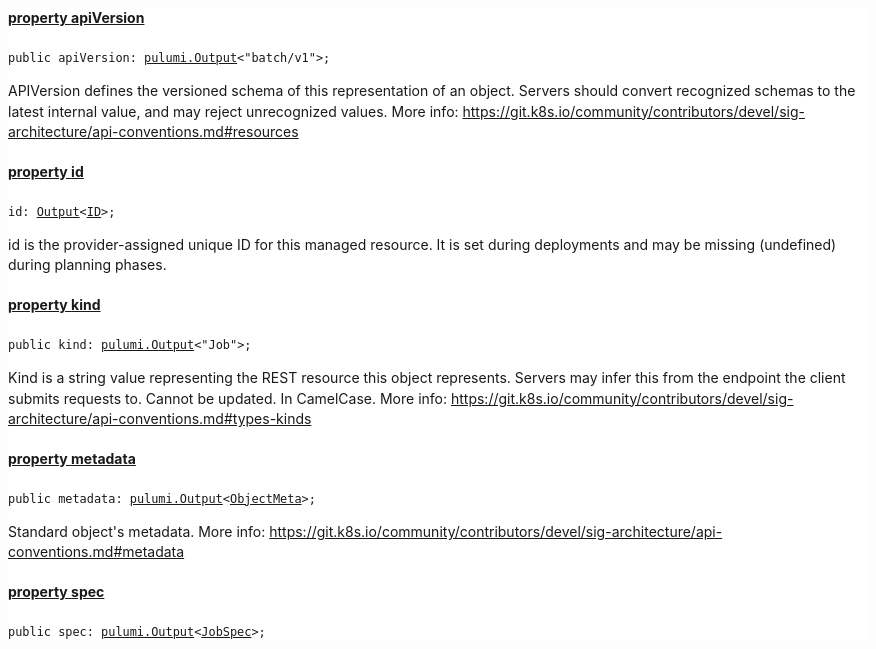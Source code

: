 <h4 class="pdoc-member-header" id="Job-apiVersion">
<a class="pdoc-child-name" href="https://github.com/pulumi/pulumi-kubernetes/blob/6dd27d181834e28cff7e1c18fa59900dfe963532/sdk/nodejs/batch/v1/job.ts#L56">property <b>apiVersion</b></a>
</h4>

<pre class="highlight"><code><span class='kd'>public </span>apiVersion: <a href='/docs/reference/pkg/nodejs/pulumi/pulumi/#Output'>pulumi.Output</a>&lt;<span class='s2'>"batch/v1"</span>&gt;;</code></pre>

APIVersion defines the versioned schema of this representation of an object. Servers should convert recognized schemas to the latest internal value, and may reject unrecognized values. More info: https://git.k8s.io/community/contributors/devel/sig-architecture/api-conventions.md#resources

<h4 class="pdoc-member-header" id="Job-id">
<a class="pdoc-child-name" href="https://github.com/pulumi/pulumi-kubernetes/blob/6dd27d181834e28cff7e1c18fa59900dfe963532/sdk/nodejs/batch/v1/job.ts#L26">property <b>id</b></a>
</h4>

<pre class="highlight"><code><span class='kd'></span>id: <a href='/docs/reference/pkg/nodejs/pulumi/pulumi/#Output'>Output</a>&lt;<a href='/docs/reference/pkg/nodejs/pulumi/pulumi/#ID'>ID</a>&gt;;</code></pre>

id is the provider-assigned unique ID for this managed resource.  It is set during
deployments and may be missing (undefined) during planning phases.

<h4 class="pdoc-member-header" id="Job-kind">
<a class="pdoc-child-name" href="https://github.com/pulumi/pulumi-kubernetes/blob/6dd27d181834e28cff7e1c18fa59900dfe963532/sdk/nodejs/batch/v1/job.ts#L60">property <b>kind</b></a>
</h4>

<pre class="highlight"><code><span class='kd'>public </span>kind: <a href='/docs/reference/pkg/nodejs/pulumi/pulumi/#Output'>pulumi.Output</a>&lt;<span class='s2'>"Job"</span>&gt;;</code></pre>

Kind is a string value representing the REST resource this object represents. Servers may infer this from the endpoint the client submits requests to. Cannot be updated. In CamelCase. More info: https://git.k8s.io/community/contributors/devel/sig-architecture/api-conventions.md#types-kinds

<h4 class="pdoc-member-header" id="Job-metadata">
<a class="pdoc-child-name" href="https://github.com/pulumi/pulumi-kubernetes/blob/6dd27d181834e28cff7e1c18fa59900dfe963532/sdk/nodejs/batch/v1/job.ts#L64">property <b>metadata</b></a>
</h4>

<pre class="highlight"><code><span class='kd'>public </span>metadata: <a href='/docs/reference/pkg/nodejs/pulumi/pulumi/#Output'>pulumi.Output</a>&lt;<a href='/docs/reference/pkg/nodejs/pulumi/kubernetes/types/output/#ObjectMeta'>ObjectMeta</a>&gt;;</code></pre>

Standard object's metadata. More info: https://git.k8s.io/community/contributors/devel/sig-architecture/api-conventions.md#metadata

<h4 class="pdoc-member-header" id="Job-spec">
<a class="pdoc-child-name" href="https://github.com/pulumi/pulumi-kubernetes/blob/6dd27d181834e28cff7e1c18fa59900dfe963532/sdk/nodejs/batch/v1/job.ts#L68">property <b>spec</b></a>
</h4>

<pre class="highlight"><code><span class='kd'>public </span>spec: <a href='/docs/reference/pkg/nodejs/pulumi/pulumi/#Output'>pulumi.Output</a>&lt;<a href='/docs/reference/pkg/nodejs/pulumi/kubernetes/types/output/#JobSpec'>JobSpec</a>&gt;;</code></pre>
